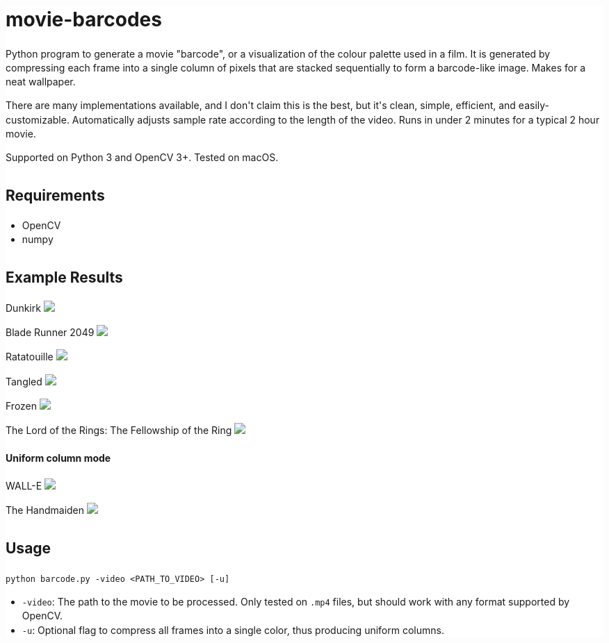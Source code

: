 # movie-barcodes

Python program to generate a movie "barcode", or a visualization of the colour palette used in a film. It is generated by compressing each frame into a single column of pixels that are stacked sequentially to form a barcode-like image. Makes for a neat wallpaper.

There are many implementations available, and I don't claim this is the best, but it's clean, simple, efficient, and easily-customizable. Automatically adjusts sample rate according to the length of the video. Runs in under 2 minutes for a typical 2 hour movie.

Supported on Python 3 and OpenCV 3+. Tested on macOS.

## Requirements
* OpenCV
* numpy

## Example Results

Dunkirk
<img src="https://github.com/andrewdcampbell/movie-barcodes/blob/master/compressed_barcode_examples/Dunkirk_barcode.jpg" width="100%"> 

Blade Runner 2049
<img src="https://github.com/andrewdcampbell/movie-barcodes/blob/master/compressed_barcode_examples/Blade_Runner_2049_barcode.jpg" width="100%">

Ratatouille
<img src="https://github.com/andrewdcampbell/movie-barcodes/blob/master/compressed_barcode_examples/Ratatouille_barcode.jpg" width="100%"> 

Tangled
<img src="https://github.com/andrewdcampbell/movie-barcodes/blob/master/compressed_barcode_examples/Tangled_barcode.jpg" width="100%">

Frozen
<img src="https://github.com/andrewdcampbell/movie-barcodes/blob/master/compressed_barcode_examples/Frozen_barcode.jpg" width="100%"> 

The Lord of the Rings: The Fellowship of the Ring
<img src="https://github.com/andrewdcampbell/movie-barcodes/blob/master/compressed_barcode_examples/LOTR_FOTR_barcode.jpg" width="100%">


#### Uniform column mode

WALL-E
<img src="https://github.com/andrewdcampbell/movie-barcodes/blob/master/uniform_barcode_examples/Wall-E_barcode.jpg" width="100%"> 

The Handmaiden
<img src="https://github.com/andrewdcampbell/movie-barcodes/blob/master/uniform_barcode_examples/The_Handmaiden_barcode.jpg" width="100%">

## Usage
```
python barcode.py -video <PATH_TO_VIDEO> [-u]
```
* `-video`: The path to the movie to be processed. Only tested on `.mp4` files, but should work with any format supported by OpenCV.
* `-u`: Optional flag to compress all frames into a single color, thus producing uniform columns. 

